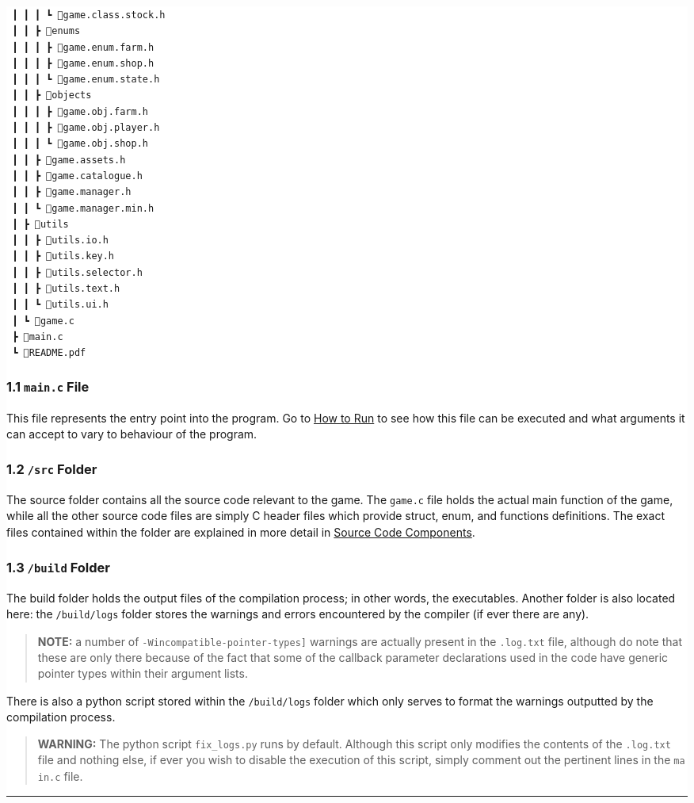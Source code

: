 ```
 ┃ ┃ ┃ ┗ 📜game.class.stock.h
 ┃ ┃ ┣ 📂enums
 ┃ ┃ ┃ ┣ 📜game.enum.farm.h
 ┃ ┃ ┃ ┣ 📜game.enum.shop.h
 ┃ ┃ ┃ ┗ 📜game.enum.state.h
 ┃ ┃ ┣ 📂objects
 ┃ ┃ ┃ ┣ 📜game.obj.farm.h
 ┃ ┃ ┃ ┣ 📜game.obj.player.h
 ┃ ┃ ┃ ┗ 📜game.obj.shop.h
 ┃ ┃ ┣ 📜game.assets.h
 ┃ ┃ ┣ 📜game.catalogue.h
 ┃ ┃ ┣ 📜game.manager.h
 ┃ ┃ ┗ 📜game.manager.min.h
 ┃ ┣ 📂utils
 ┃ ┃ ┣ 📜utils.io.h
 ┃ ┃ ┣ 📜utils.key.h
 ┃ ┃ ┣ 📜utils.selector.h
 ┃ ┃ ┣ 📜utils.text.h
 ┃ ┃ ┗ 📜utils.ui.h
 ┃ ┗ 📜game.c
 ┣ 📜main.c
 ┗ 📜README.pdf
```

### 1.1 `main.c` File

This file represents the entry point into the program. Go to [How to Run](#2-how-to-run) to see how this file can be executed and what arguments it can accept to vary to behaviour of the program.

### 1.2 `/src` Folder

The source folder contains all the source code relevant to the game. The `game.c` file holds the actual main function of the game, while all the other source code files are simply C header files which provide struct, enum, and functions definitions. The exact files contained within the folder are explained in more detail in [Source Code Components](#3-source-code-components).

### 1.3 `/build` Folder

The build folder holds the output files of the compilation process; in other words, the executables. Another folder is also located here: the `/build/logs` folder stores the warnings and errors encountered by the compiler (if ever there are any). 

> **NOTE:** a number of `-Wincompatible-pointer-types]` warnings are actually present in the `.log.txt` file, although do note that these are only there because of the fact that some of the callback parameter declarations used in the code have generic pointer types within their argument lists.

There is also a python script stored within the `/build/logs` folder which only serves to format the warnings outputted by the compilation process. 

> **WARNING:** The python script `fix_logs.py` runs by default. Although this script only modifies the contents of the `.log.txt` file and nothing else, if ever you wish to disable the execution of this script, simply comment out the pertinent lines in the `main.c` file.

---